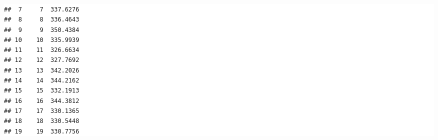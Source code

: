     ##  7     7  337.6276
    ##  8     8  336.4643
    ##  9     9  350.4384
    ## 10    10  335.9939
    ## 11    11  326.6634
    ## 12    12  327.7692
    ## 13    13  342.2026
    ## 14    14  344.2162
    ## 15    15  332.1913
    ## 16    16  344.3812
    ## 17    17  330.1365
    ## 18    18  330.5448
    ## 19    19  330.7756
